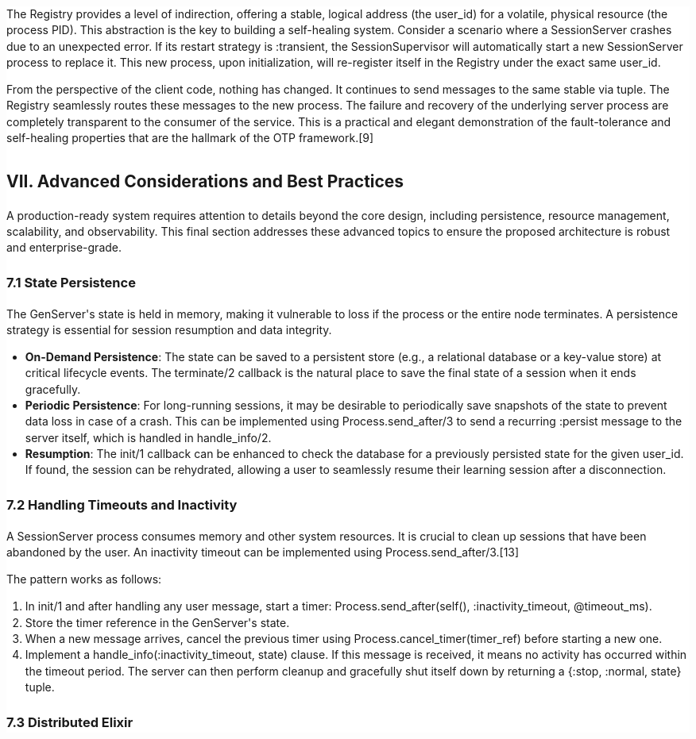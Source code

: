 The Registry provides a level of indirection, offering a stable, logical address (the user_id) for a volatile, physical resource (the process PID). This abstraction is the key to building a self-healing system. Consider a scenario where a SessionServer crashes due to an unexpected error. If its restart strategy is :transient, the SessionSupervisor will automatically start a new SessionServer process to replace it. This new process, upon initialization, will re-register itself in the Registry under the exact same user_id.

From the perspective of the client code, nothing has changed. It continues to send messages to the same stable via tuple. The Registry seamlessly routes these messages to the new process. The failure and recovery of the underlying server process are completely transparent to the consumer of the service. This is a practical and elegant demonstration of the fault-tolerance and self-healing properties that are the hallmark of the OTP framework.[9]

## VII. Advanced Considerations and Best Practices

A production-ready system requires attention to details beyond the core design, including persistence, resource management, scalability, and observability. This final section addresses these advanced topics to ensure the proposed architecture is robust and enterprise-grade.

### 7.1 State Persistence

The GenServer's state is held in memory, making it vulnerable to loss if the process or the entire node terminates. A persistence strategy is essential for session resumption and data integrity.

* **On-Demand Persistence**: The state can be saved to a persistent store (e.g., a relational database or a key-value store) at critical lifecycle events. The terminate/2 callback is the natural place to save the final state of a session when it ends gracefully.
* **Periodic Persistence**: For long-running sessions, it may be desirable to periodically save snapshots of the state to prevent data loss in case of a crash. This can be implemented using Process.send_after/3 to send a recurring :persist message to the server itself, which is handled in handle_info/2.
* **Resumption**: The init/1 callback can be enhanced to check the database for a previously persisted state for the given user_id. If found, the session can be rehydrated, allowing a user to seamlessly resume their learning session after a disconnection.

### 7.2 Handling Timeouts and Inactivity

A SessionServer process consumes memory and other system resources. It is crucial to clean up sessions that have been abandoned by the user. An inactivity timeout can be implemented using Process.send_after/3.[13]

The pattern works as follows:

1. In init/1 and after handling any user message, start a timer: Process.send_after(self(), :inactivity_timeout, @timeout_ms).
2. Store the timer reference in the GenServer's state.
3. When a new message arrives, cancel the previous timer using Process.cancel_timer(timer_ref) before starting a new one.
4. Implement a handle_info(:inactivity_timeout, state) clause. If this message is received, it means no activity has occurred within the timeout period. The server can then perform cleanup and gracefully shut itself down by returning a {:stop, :normal, state} tuple.

### 7.3 Distributed Elixir
